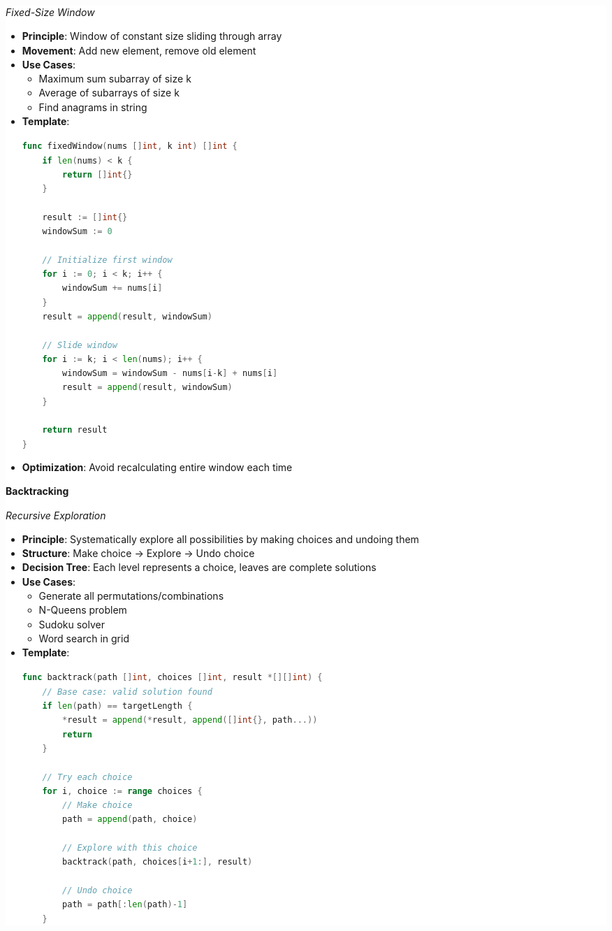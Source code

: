 *Fixed-Size Window*
- **Principle**: Window of constant size sliding through array
- **Movement**: Add new element, remove old element
- **Use Cases**:
  - Maximum sum subarray of size k
  - Average of subarrays of size k
  - Find anagrams in string
- **Template**:
  ```go
  func fixedWindow(nums []int, k int) []int {
      if len(nums) < k {
          return []int{}
      }
      
      result := []int{}
      windowSum := 0
      
      // Initialize first window
      for i := 0; i < k; i++ {
          windowSum += nums[i]
      }
      result = append(result, windowSum)
      
      // Slide window
      for i := k; i < len(nums); i++ {
          windowSum = windowSum - nums[i-k] + nums[i]
          result = append(result, windowSum)
      }
      
      return result
  }
  ```
- **Optimization**: Avoid recalculating entire window each time

**Backtracking**

*Recursive Exploration*
- **Principle**: Systematically explore all possibilities by making choices and undoing them
- **Structure**: Make choice → Explore → Undo choice
- **Decision Tree**: Each level represents a choice, leaves are complete solutions
- **Use Cases**:
  - Generate all permutations/combinations
  - N-Queens problem
  - Sudoku solver
  - Word search in grid
- **Template**:
  ```go
  func backtrack(path []int, choices []int, result *[][]int) {
      // Base case: valid solution found
      if len(path) == targetLength {
          *result = append(*result, append([]int{}, path...))
          return
      }
      
      // Try each choice
      for i, choice := range choices {
          // Make choice
          path = append(path, choice)
          
          // Explore with this choice
          backtrack(path, choices[i+1:], result)
          
          // Undo choice
          path = path[:len(path)-1]
      }
  ```